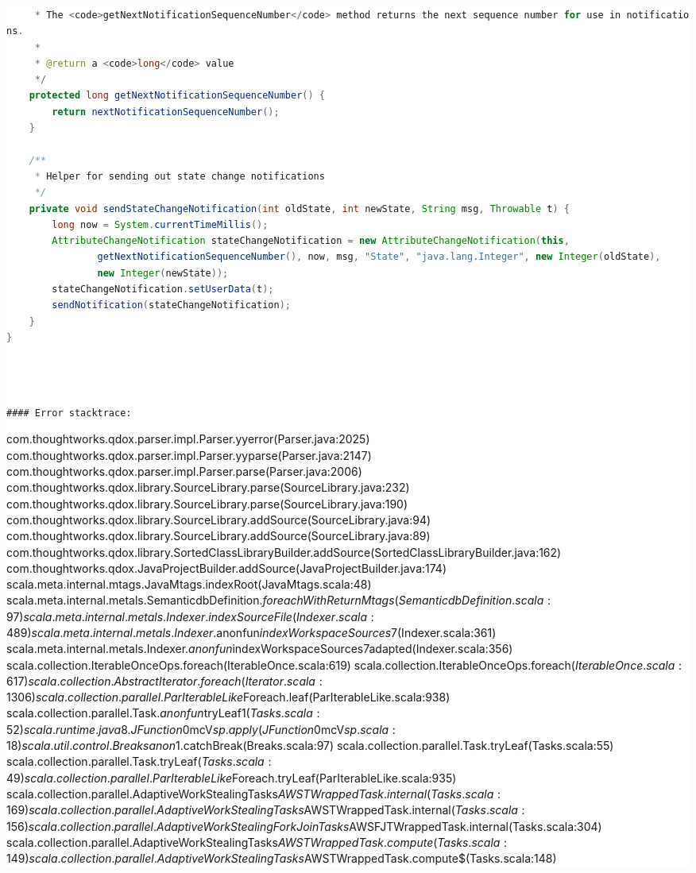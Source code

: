 ```java
     * The <code>getNextNotificationSequenceNumber</code> method returns the next sequence number for use in notifications.
     *
     * @return a <code>long</code> value
     */
    protected long getNextNotificationSequenceNumber() {
        return nextNotificationSequenceNumber();
    }

    /**
     * Helper for sending out state change notifications
     */
    private void sendStateChangeNotification(int oldState, int newState, String msg, Throwable t) {
        long now = System.currentTimeMillis();
        AttributeChangeNotification stateChangeNotification = new AttributeChangeNotification(this,
                getNextNotificationSequenceNumber(), now, msg, "State", "java.lang.Integer", new Integer(oldState),
                new Integer(newState));
        stateChangeNotification.setUserData(t);
        sendNotification(stateChangeNotification);
    }
}
```

```



#### Error stacktrace:

```
com.thoughtworks.qdox.parser.impl.Parser.yyerror(Parser.java:2025)
	com.thoughtworks.qdox.parser.impl.Parser.yyparse(Parser.java:2147)
	com.thoughtworks.qdox.parser.impl.Parser.parse(Parser.java:2006)
	com.thoughtworks.qdox.library.SourceLibrary.parse(SourceLibrary.java:232)
	com.thoughtworks.qdox.library.SourceLibrary.parse(SourceLibrary.java:190)
	com.thoughtworks.qdox.library.SourceLibrary.addSource(SourceLibrary.java:94)
	com.thoughtworks.qdox.library.SourceLibrary.addSource(SourceLibrary.java:89)
	com.thoughtworks.qdox.library.SortedClassLibraryBuilder.addSource(SortedClassLibraryBuilder.java:162)
	com.thoughtworks.qdox.JavaProjectBuilder.addSource(JavaProjectBuilder.java:174)
	scala.meta.internal.mtags.JavaMtags.indexRoot(JavaMtags.scala:48)
	scala.meta.internal.metals.SemanticdbDefinition$.foreachWithReturnMtags(SemanticdbDefinition.scala:97)
	scala.meta.internal.metals.Indexer.indexSourceFile(Indexer.scala:489)
	scala.meta.internal.metals.Indexer.$anonfun$indexWorkspaceSources$7(Indexer.scala:361)
	scala.meta.internal.metals.Indexer.$anonfun$indexWorkspaceSources$7$adapted(Indexer.scala:356)
	scala.collection.IterableOnceOps.foreach(IterableOnce.scala:619)
	scala.collection.IterableOnceOps.foreach$(IterableOnce.scala:617)
	scala.collection.AbstractIterator.foreach(Iterator.scala:1306)
	scala.collection.parallel.ParIterableLike$Foreach.leaf(ParIterableLike.scala:938)
	scala.collection.parallel.Task.$anonfun$tryLeaf$1(Tasks.scala:52)
	scala.runtime.java8.JFunction0$mcV$sp.apply(JFunction0$mcV$sp.scala:18)
	scala.util.control.Breaks$$anon$1.catchBreak(Breaks.scala:97)
	scala.collection.parallel.Task.tryLeaf(Tasks.scala:55)
	scala.collection.parallel.Task.tryLeaf$(Tasks.scala:49)
	scala.collection.parallel.ParIterableLike$Foreach.tryLeaf(ParIterableLike.scala:935)
	scala.collection.parallel.AdaptiveWorkStealingTasks$AWSTWrappedTask.internal(Tasks.scala:169)
	scala.collection.parallel.AdaptiveWorkStealingTasks$AWSTWrappedTask.internal$(Tasks.scala:156)
	scala.collection.parallel.AdaptiveWorkStealingForkJoinTasks$AWSFJTWrappedTask.internal(Tasks.scala:304)
	scala.collection.parallel.AdaptiveWorkStealingTasks$AWSTWrappedTask.compute(Tasks.scala:149)
	scala.collection.parallel.AdaptiveWorkStealingTasks$AWSTWrappedTask.compute$(Tasks.scala:148)